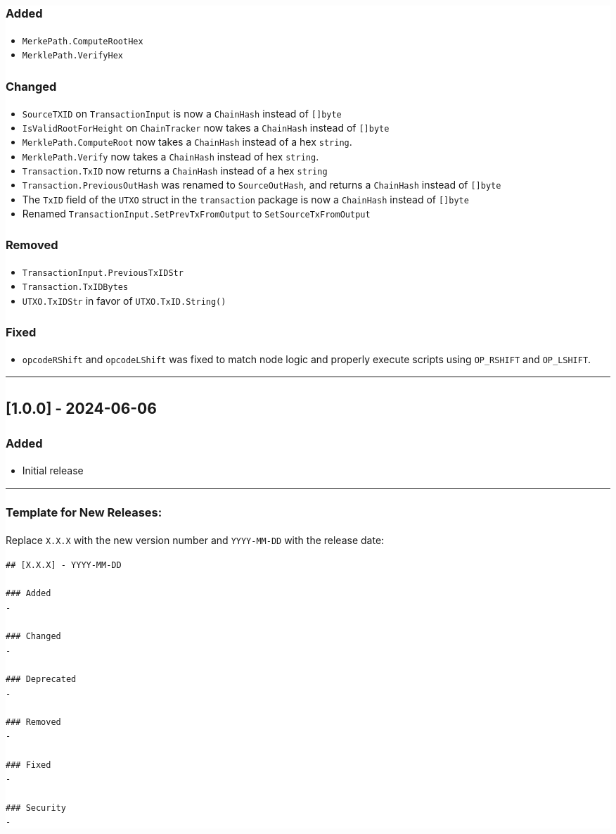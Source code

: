 ### Added
- `MerkePath.ComputeRootHex`
- `MerklePath.VerifyHex`

### Changed
- `SourceTXID` on `TransactionInput` is now a `ChainHash` instead of `[]byte`
- `IsValidRootForHeight` on `ChainTracker` now takes a `ChainHash` instead of `[]byte`
- `MerklePath.ComputeRoot` now takes a `ChainHash` instead of a hex `string`.
- `MerklePath.Verify` now takes a `ChainHash` instead of hex `string`.
- `Transaction.TxID` now returns a `ChainHash` instead of a hex `string`
- `Transaction.PreviousOutHash` was renamed to `SourceOutHash`, and returns a `ChainHash` instead of `[]byte`
- The `TxID` field of the `UTXO` struct in the `transaction` package is now a `ChainHash` instead of `[]byte`
- Renamed `TransactionInput.SetPrevTxFromOutput` to `SetSourceTxFromOutput`

### Removed
- `TransactionInput.PreviousTxIDStr`
- `Transaction.TxIDBytes`
- `UTXO.TxIDStr` in favor of `UTXO.TxID.String()`

### Fixed
- `opcodeRShift` and `opcodeLShift` was fixed to match node logic and properly execute scripts using `OP_RSHIFT` and `OP_LSHIFT`.

---

## [1.0.0] - 2024-06-06

### Added
- Initial release

---

### Template for New Releases:

Replace `X.X.X` with the new version number and `YYYY-MM-DD` with the release date:

```
## [X.X.X] - YYYY-MM-DD

### Added
- 

### Changed
- 

### Deprecated
- 

### Removed
- 

### Fixed
- 

### Security
- 
```
